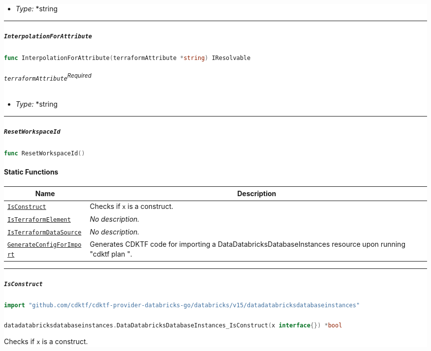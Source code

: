 - *Type:* *string

---

##### `InterpolationForAttribute` <a name="InterpolationForAttribute" id="@cdktf/provider-databricks.dataDatabricksDatabaseInstances.DataDatabricksDatabaseInstances.interpolationForAttribute"></a>

```go
func InterpolationForAttribute(terraformAttribute *string) IResolvable
```

###### `terraformAttribute`<sup>Required</sup> <a name="terraformAttribute" id="@cdktf/provider-databricks.dataDatabricksDatabaseInstances.DataDatabricksDatabaseInstances.interpolationForAttribute.parameter.terraformAttribute"></a>

- *Type:* *string

---

##### `ResetWorkspaceId` <a name="ResetWorkspaceId" id="@cdktf/provider-databricks.dataDatabricksDatabaseInstances.DataDatabricksDatabaseInstances.resetWorkspaceId"></a>

```go
func ResetWorkspaceId()
```

#### Static Functions <a name="Static Functions" id="Static Functions"></a>

| **Name** | **Description** |
| --- | --- |
| <code><a href="#@cdktf/provider-databricks.dataDatabricksDatabaseInstances.DataDatabricksDatabaseInstances.isConstruct">IsConstruct</a></code> | Checks if `x` is a construct. |
| <code><a href="#@cdktf/provider-databricks.dataDatabricksDatabaseInstances.DataDatabricksDatabaseInstances.isTerraformElement">IsTerraformElement</a></code> | *No description.* |
| <code><a href="#@cdktf/provider-databricks.dataDatabricksDatabaseInstances.DataDatabricksDatabaseInstances.isTerraformDataSource">IsTerraformDataSource</a></code> | *No description.* |
| <code><a href="#@cdktf/provider-databricks.dataDatabricksDatabaseInstances.DataDatabricksDatabaseInstances.generateConfigForImport">GenerateConfigForImport</a></code> | Generates CDKTF code for importing a DataDatabricksDatabaseInstances resource upon running "cdktf plan <stack-name>". |

---

##### `IsConstruct` <a name="IsConstruct" id="@cdktf/provider-databricks.dataDatabricksDatabaseInstances.DataDatabricksDatabaseInstances.isConstruct"></a>

```go
import "github.com/cdktf/cdktf-provider-databricks-go/databricks/v15/datadatabricksdatabaseinstances"

datadatabricksdatabaseinstances.DataDatabricksDatabaseInstances_IsConstruct(x interface{}) *bool
```

Checks if `x` is a construct.
